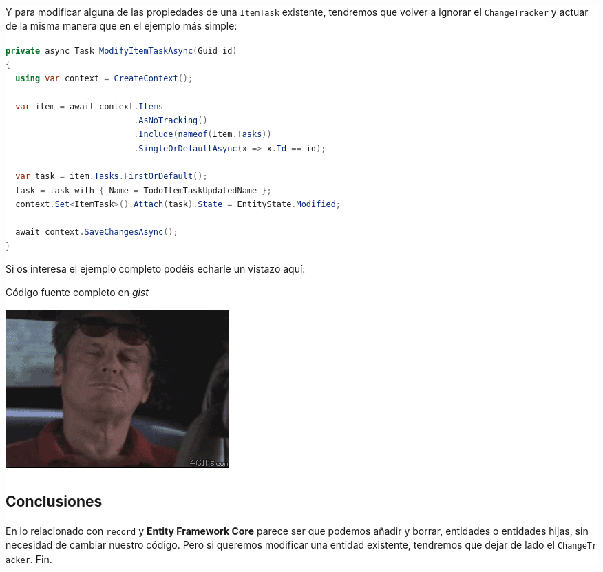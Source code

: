 Y para modificar alguna de las propiedades de una `ItemTask` existente, tendremos que volver a ignorar el `ChangeTracker` y actuar de la misma manera que en el ejemplo más simple:

```csharp
private async Task ModifyItemTaskAsync(Guid id)
{
  using var context = CreateContext();

  var item = await context.Items
                          .AsNoTracking()
                          .Include(nameof(Item.Tasks))
                          .SingleOrDefaultAsync(x => x.Id == id);

  var task = item.Tasks.FirstOrDefault();
  task = task with { Name = TodoItemTaskUpdatedName };
  context.Set<ItemTask>().Attach(task).State = EntityState.Modified;

  await context.SaveChangesAsync();
}
```

Si os interesa el ejemplo completo podéis echarle un vistazo aquí:

[Código fuente completo en *gist*](https://gist.github.com/fernandoescolar/53df9ac1bf71ff032c1b9284f6890530)

![Deal with it](/public/uploads/2021/03/deal-with-it.gif)

## Conclusiones

En lo relacionado con `record` y **Entity Framework Core** parece ser que podemos añadir y borrar, entidades o entidades hijas, sin necesidad de cambiar nuestro código. Pero si queremos modificar una entidad existente, tendremos que dejar de lado el `ChangeTracker`. Fin.